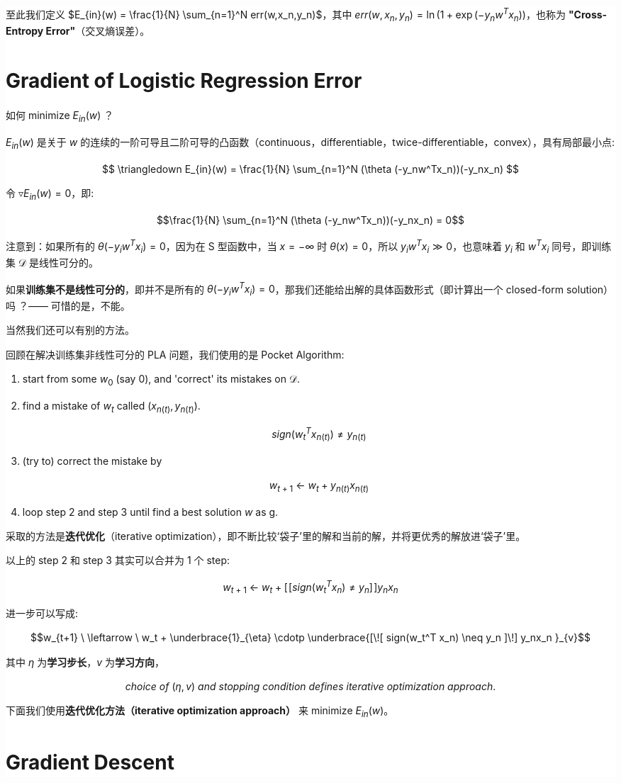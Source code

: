 至此我们定义 $E_{in}(w) = \frac{1}{N} \sum_{n=1}^N err(w,x_n,y_n)$，其中 $err(w,x_n,y_n) = \ln(1 + \exp(-y_nw^Tx_n))$，也称为 **"Cross-Entropy Error"**（交叉熵误差）。

# Gradient of Logistic Regression Error

如何 minimize $E_{in}(w)$ ？

$E_{in}(w)$ 是关于 $w$ 的连续的一阶可导且二阶可导的凸函数（continuous，differentiable，twice-differentiable，convex），具有局部最小点:

$$
\triangledown E_{in}(w) = \frac{1}{N} \sum_{n=1}^N (\theta (-y_nw^Tx_n))(-y_nx_n)
$$

令 $\triangledown E_{in}(w) = 0$，即:

$$\frac{1}{N} \sum_{n=1}^N (\theta (-y_nw^Tx_n))(-y_nx_n) = 0$$

注意到：如果所有的 $\theta (-y_iw^Tx_i) = 0$，因为在 S 型函数中，当 $x = -\infty$ 时 $\theta(x) = 0$，所以 $y_iw^Tx_i \gg 0$，也意味着 $y_i$ 和 $w^Tx_i$ 同号，即训练集 $\mathcal{D}$ 是线性可分的。

如果**训练集不是线性可分的**，即并不是所有的 $\theta (-y_iw^Tx_i) = 0$，那我们还能给出解的具体函数形式（即计算出一个 closed-form solution）吗 ？—— 可惜的是，不能。

当然我们还可以有别的方法。

回顾在解决训练集非线性可分的 PLA 问题，我们使用的是 Pocket Algorithm:

1. start from some $w_0$ (say 0), and 'correct' its mistakes on $\mathcal{D}$.

2. find a mistake of $w_t$ called $(x_{n(t)},y_{n(t)})$.

   $$sign(w_t^T x_{n(t)}) \neq y_{n(t)}$$

3. (try to) correct the mistake by
  
   $$w_{t+1} \ \leftarrow \ w_t + y_{n(t)}x_{n(t)}$$

4. loop step 2 and step 3 until find a best solution $w$ as g.

采取的方法是**迭代优化**（iterative optimization），即不断比较‘袋子’里的解和当前的解，并将更优秀的解放进‘袋子’里。

以上的 step 2 和 step 3 其实可以合并为 1 个 step:

$$
w_{t+1} \ \leftarrow \ w_t + [\![ sign(w_t^T x_n) \neq y_n ]\!] y_nx_n
$$

进一步可以写成:

$$w_{t+1} \ \leftarrow \ w_t + \underbrace{1}_{\eta} \cdotp \underbrace{[\![ sign(w_t^T x_n) \neq y_n ]\!] y_nx_n }_{v}$$

其中 $\eta$ 为**学习步长**，$v$ 为**学习方向**，

$$choice \ of \ (\eta, v) \ and \ stopping \ condition \ defines \ iterative \ optimization \ approach.$$

下面我们使用**迭代优化方法（iterative optimization approach）** 来 minimize $E_{in}(w)$。

# Gradient Descent
